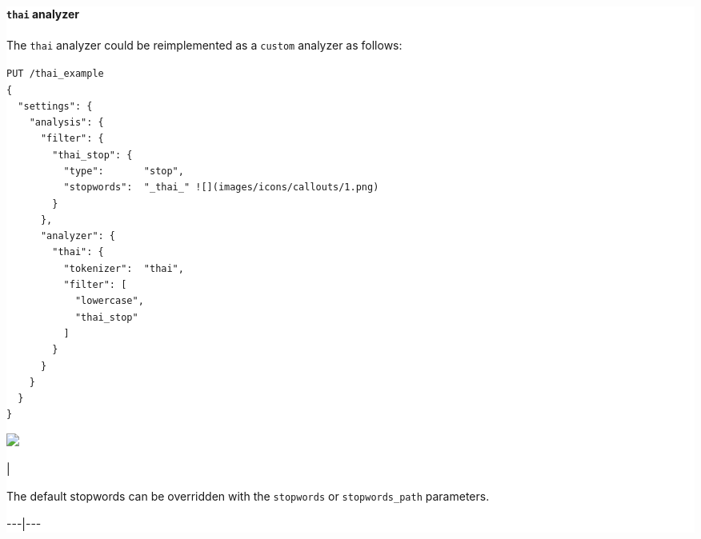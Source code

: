 #### `thai` analyzer

The `thai` analyzer could be reimplemented as a `custom` analyzer as follows:
    
    
    PUT /thai_example
    {
      "settings": {
        "analysis": {
          "filter": {
            "thai_stop": {
              "type":       "stop",
              "stopwords":  "_thai_" ![](images/icons/callouts/1.png)
            }
          },
          "analyzer": {
            "thai": {
              "tokenizer":  "thai",
              "filter": [
                "lowercase",
                "thai_stop"
              ]
            }
          }
        }
      }
    }

![](images/icons/callouts/1.png)

| 

The default stopwords can be overridden with the `stopwords` or `stopwords_path` parameters.   
  
---|---
